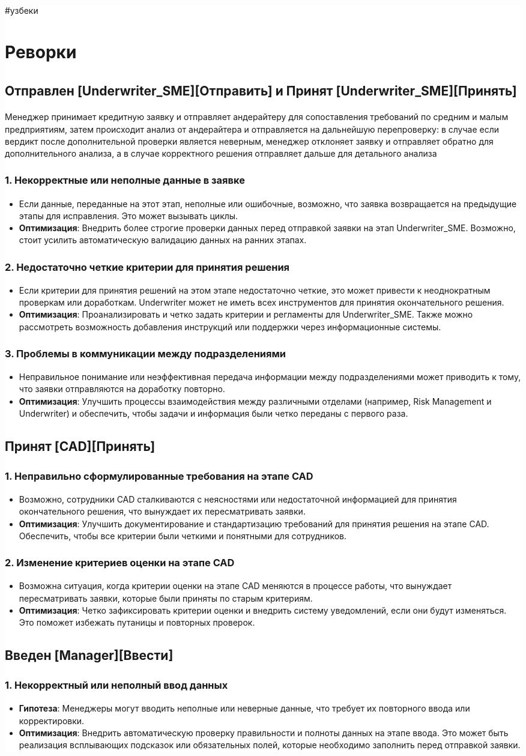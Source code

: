 #узбеки
# Реворки
## Отправлен \[Underwriter_SME]\[Отправить] и Принят \[Underwriter_SME]\[Принять]

Менеджер принимает кредитную заявку и отправляет андерайтеру для сопоставления требований по средним и малым предприятиям, затем происходит анализ от андерайтера и отправляется на дальнейшую перепроверку: в случае если вердикт после дополнительной проверки является неверным, менеджер отклоняет заявку и отправляет обратно для дополнительного анализа, а в случае корректного решения отправляет дальше для детального анализа 
### 1. Некорректные или неполные данные в заявке
- Если данные, переданные на этот этап, неполные или ошибочные, возможно, что заявка возвращается на предыдущие этапы для исправления. Это может вызывать циклы.
- **Оптимизация**: Внедрить более строгие проверки данных перед отправкой заявки на этап Underwriter_SME. Возможно, стоит усилить автоматическую валидацию данных на ранних этапах.
### 2. Недостаточно четкие критерии для принятия решения
- Если критерии для принятия решений на этом этапе недостаточно четкие, это может привести к неоднократным проверкам или доработкам. Underwriter может не иметь всех инструментов для принятия окончательного решения.
- **Оптимизация**: Проанализировать и четко задать критерии и регламенты для Underwriter_SME. Также можно рассмотреть возможность добавления инструкций или поддержки через информационные системы.
### 3. Проблемы в коммуникации между подразделениями
- Неправильное понимание или неэффективная передача информации между подразделениями может приводить к тому, что заявки отправляются на доработку повторно.
- **Оптимизация**: Улучшить процессы взаимодействия между различными отделами (например, Risk Management и Underwriter) и обеспечить, чтобы задачи и информация были четко переданы с первого раза.
## Принят \[CAD]\[Принять]
### 1. Неправильно сформулированные требования на этапе CAD
- Возможно, сотрудники CAD сталкиваются с неясностями или недостаточной информацией для принятия окончательного решения, что вынуждает их пересматривать заявки.
- **Оптимизация**: Улучшить документирование и стандартизацию требований для принятия решения на этапе CAD. Обеспечить, чтобы все критерии были четкими и понятными для сотрудников.
### 2. Изменение критериев оценки на этапе CAD
- Возможна ситуация, когда критерии оценки на этапе CAD меняются в процессе работы, что вынуждает пересматривать заявки, которые были приняты по старым критериям.
- **Оптимизация**: Четко зафиксировать критерии оценки и внедрить систему уведомлений, если они будут изменяться. Это поможет избежать путаницы и повторных проверок.
## Введен \[Manager]\[Ввести]
### 1. Некорректный или неполный ввод данных
- **Гипотеза**: Менеджеры могут вводить неполные или неверные данные, что требует их повторного ввода или корректировки.
- **Оптимизация**: Внедрить автоматическую проверку правильности и полноты данных на этапе ввода. Это может быть реализация всплывающих подсказок или обязательных полей, которые необходимо заполнить перед отправкой заявки.
